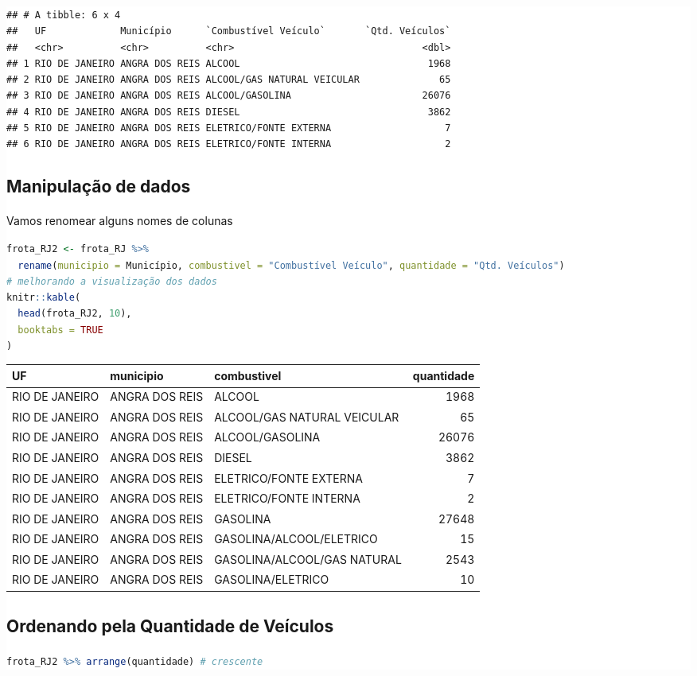 ```
## # A tibble: 6 x 4
##   UF             Município      `Combustível Veículo`       `Qtd. Veículos`
##   <chr>          <chr>          <chr>                                 <dbl>
## 1 RIO DE JANEIRO ANGRA DOS REIS ALCOOL                                 1968
## 2 RIO DE JANEIRO ANGRA DOS REIS ALCOOL/GAS NATURAL VEICULAR              65
## 3 RIO DE JANEIRO ANGRA DOS REIS ALCOOL/GASOLINA                       26076
## 4 RIO DE JANEIRO ANGRA DOS REIS DIESEL                                 3862
## 5 RIO DE JANEIRO ANGRA DOS REIS ELETRICO/FONTE EXTERNA                    7
## 6 RIO DE JANEIRO ANGRA DOS REIS ELETRICO/FONTE INTERNA                    2
```


## Manipulação de dados
Vamos renomear alguns nomes de colunas


```r
frota_RJ2 <- frota_RJ %>%
  rename(municipio = Município, combustivel = "Combustível Veículo", quantidade = "Qtd. Veículos")
# melhorando a visualização dos dados
knitr::kable(
  head(frota_RJ2, 10),
  booktabs = TRUE
)
```



|UF             |municipio      |combustivel                 | quantidade|
|:--------------|:--------------|:---------------------------|----------:|
|RIO DE JANEIRO |ANGRA DOS REIS |ALCOOL                      |       1968|
|RIO DE JANEIRO |ANGRA DOS REIS |ALCOOL/GAS NATURAL VEICULAR |         65|
|RIO DE JANEIRO |ANGRA DOS REIS |ALCOOL/GASOLINA             |      26076|
|RIO DE JANEIRO |ANGRA DOS REIS |DIESEL                      |       3862|
|RIO DE JANEIRO |ANGRA DOS REIS |ELETRICO/FONTE EXTERNA      |          7|
|RIO DE JANEIRO |ANGRA DOS REIS |ELETRICO/FONTE INTERNA      |          2|
|RIO DE JANEIRO |ANGRA DOS REIS |GASOLINA                    |      27648|
|RIO DE JANEIRO |ANGRA DOS REIS |GASOLINA/ALCOOL/ELETRICO    |         15|
|RIO DE JANEIRO |ANGRA DOS REIS |GASOLINA/ALCOOL/GAS NATURAL |       2543|
|RIO DE JANEIRO |ANGRA DOS REIS |GASOLINA/ELETRICO           |         10|


## Ordenando pela Quantidade de Veículos


```r
frota_RJ2 %>% arrange(quantidade) # crescente
```
